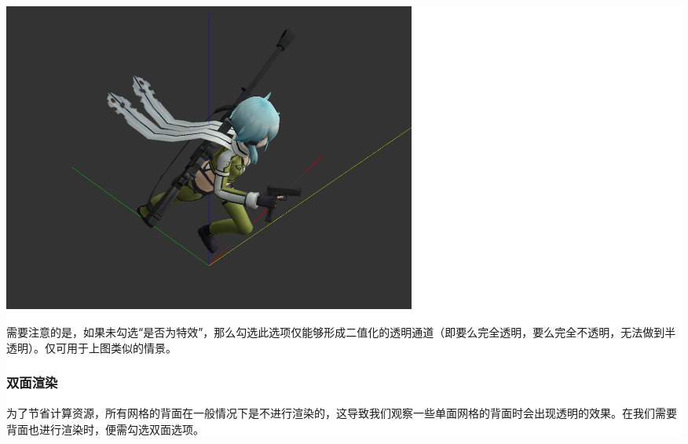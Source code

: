 <img src="assets/use_alpha.png" width="60%"/>
</center>

需要注意的是，如果未勾选“是否为特效”，那么勾选此选项仅能够形成二值化的透明通道（即要么完全透明，要么完全不透明，无法做到半透明）。仅可用于上图类似的情景。

### 双面渲染

为了节省计算资源，所有网格的背面在一般情况下是不进行渲染的，这导致我们观察一些单面网格的背面时会出现透明的效果。在我们需要背面也进行渲染时，便需勾选双面选项。

<center class="half">